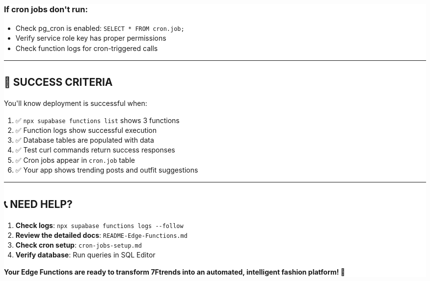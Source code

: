 ### **If cron jobs don't run:**
- Check pg_cron is enabled: `SELECT * FROM cron.job;`
- Verify service role key has proper permissions
- Check function logs for cron-triggered calls

---

## 🎉 **SUCCESS CRITERIA**

You'll know deployment is successful when:

1. ✅ `npx supabase functions list` shows 3 functions
2. ✅ Function logs show successful execution
3. ✅ Database tables are populated with data
4. ✅ Test curl commands return success responses
5. ✅ Cron jobs appear in `cron.job` table
6. ✅ Your app shows trending posts and outfit suggestions

---

## 📞 **NEED HELP?**

1. **Check logs**: `npx supabase functions logs --follow`
2. **Review the detailed docs**: `README-Edge-Functions.md`
3. **Check cron setup**: `cron-jobs-setup.md`
4. **Verify database**: Run queries in SQL Editor

**Your Edge Functions are ready to transform 7Ftrends into an automated, intelligent fashion platform! 🚀**